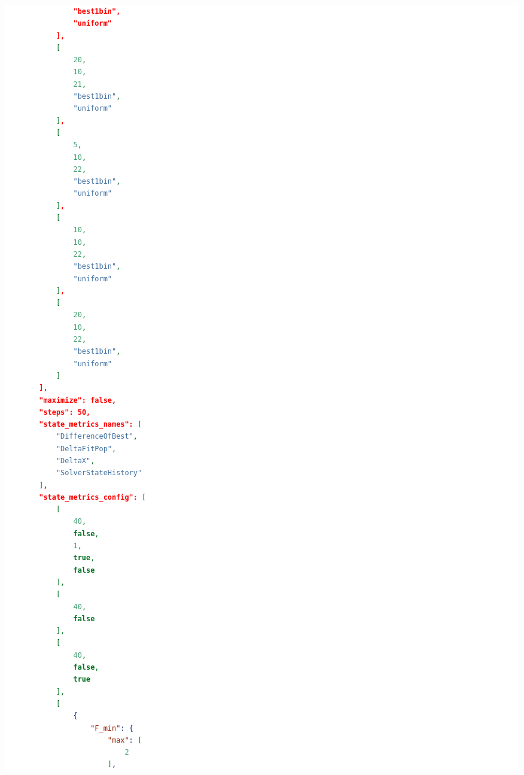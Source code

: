 ```json
                "best1bin",
                "uniform"
            ],
            [
                20,
                10,
                21,
                "best1bin",
                "uniform"
            ],
            [
                5,
                10,
                22,
                "best1bin",
                "uniform"
            ],
            [
                10,
                10,
                22,
                "best1bin",
                "uniform"
            ],
            [
                20,
                10,
                22,
                "best1bin",
                "uniform"
            ]
        ],
        "maximize": false,
        "steps": 50,
        "state_metrics_names": [
            "DifferenceOfBest",
            "DeltaFitPop",
            "DeltaX",
            "SolverStateHistory"
        ],
        "state_metrics_config": [
            [
                40,
                false,
                1,
                true,
                false
            ],
            [
                40,
                false
            ],
            [
                40,
                false,
                true
            ],
            [
                {
                    "F_min": {
                        "max": [
                            2
                        ],
```